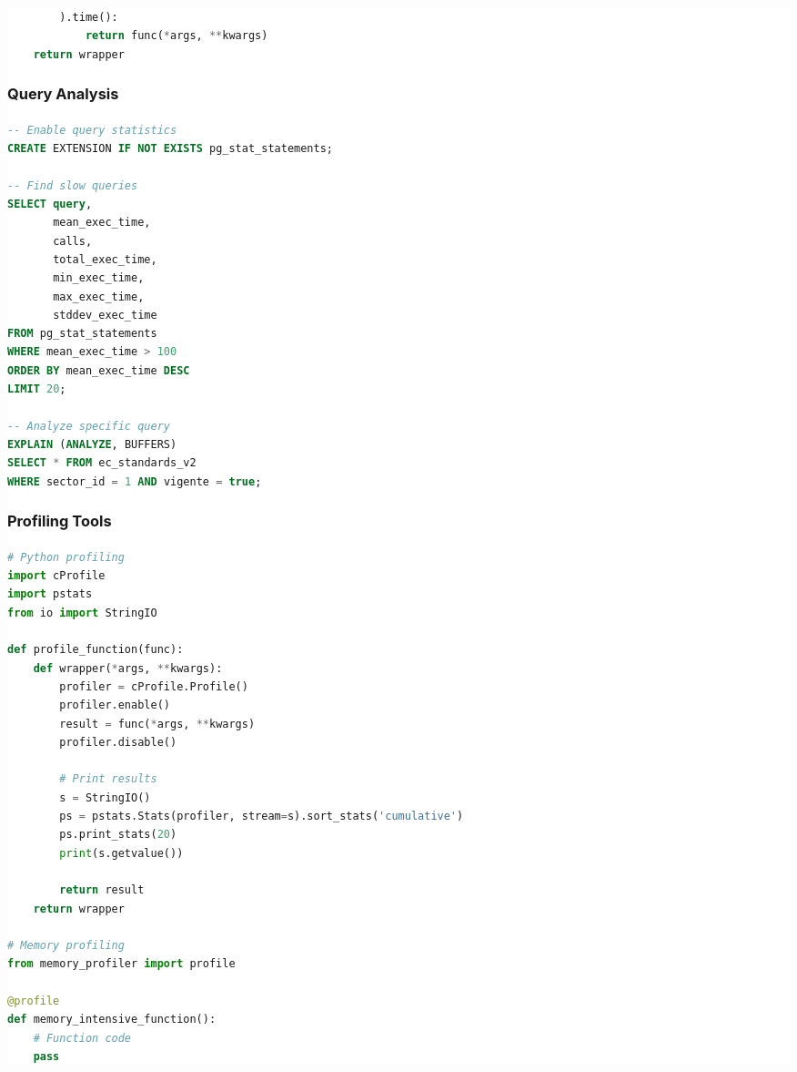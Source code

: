 ```python
        ).time():
            return func(*args, **kwargs)
    return wrapper
```

### Query Analysis

```sql
-- Enable query statistics
CREATE EXTENSION IF NOT EXISTS pg_stat_statements;

-- Find slow queries
SELECT query, 
       mean_exec_time,
       calls,
       total_exec_time,
       min_exec_time,
       max_exec_time,
       stddev_exec_time
FROM pg_stat_statements
WHERE mean_exec_time > 100
ORDER BY mean_exec_time DESC
LIMIT 20;

-- Analyze specific query
EXPLAIN (ANALYZE, BUFFERS) 
SELECT * FROM ec_standards_v2 
WHERE sector_id = 1 AND vigente = true;
```

### Profiling Tools

```python
# Python profiling
import cProfile
import pstats
from io import StringIO

def profile_function(func):
    def wrapper(*args, **kwargs):
        profiler = cProfile.Profile()
        profiler.enable()
        result = func(*args, **kwargs)
        profiler.disable()
        
        # Print results
        s = StringIO()
        ps = pstats.Stats(profiler, stream=s).sort_stats('cumulative')
        ps.print_stats(20)
        print(s.getvalue())
        
        return result
    return wrapper

# Memory profiling
from memory_profiler import profile

@profile
def memory_intensive_function():
    # Function code
    pass
```
